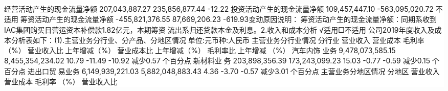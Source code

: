 经营活动产生的现金流量净额
207,043,887.27
235,856,877.44
-12.22
投资活动产生的现金流量净额
109,457,447.10
-563,095,020.72
不适用
筹资活动产生的现金流量净额
-455,821,376.55
87,669,206.23
-619.93变动原因说明：
筹资活动产生的现金流量净额：同期系收到IAC集团购买日营运资本补偿款1.82亿元，本期筹资
流出系归还贷款本金及利息。2.收入和成本分析
√适用□不适用
公司2019年度收入及成本分析表如下：(1).主营业务分行业、分产品、分地区情况
单位:元币种:人民币
主营业务分行业情况
分行业
营业收入
营业成本
毛利率
（%）
营业收入比
上年增减（%）
营业成本比
上年增减（%）
毛利率比
上年增减
（%）
汽车内饰
业务
9,478,073,585.15
8,455,354,234.02
10.79
-11.49
-10.92
减少0.57
个百分点
新材料业
务
203,898,356.39
173,243,099.23
15.03
-0.77
-0.59
减少0.15
个百分点
进出口贸
易业务
6,149,939,221.03
5,882,048,883.43
4.36
-3.70
-0.57
减少3.01
个百分点
主营业务分地区情况
分地区
营业收入
营业成本
毛利率
（%）
营业收入比